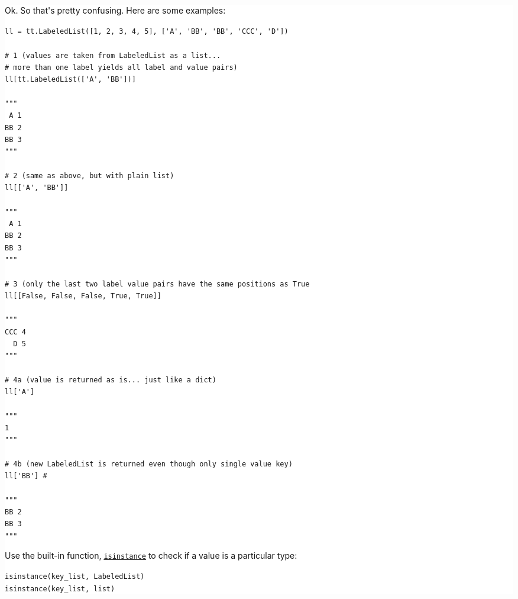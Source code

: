 Ok. So that's pretty confusing. Here are some examples:

```
ll = tt.LabeledList([1, 2, 3, 4, 5], ['A', 'BB', 'BB', 'CCC', 'D'])

# 1 (values are taken from LabeledList as a list...
# more than one label yields all label and value pairs)
ll[tt.LabeledList(['A', 'BB'])]

"""
 A 1
BB 2
BB 3
"""

# 2 (same as above, but with plain list)
ll[['A', 'BB']] 

"""
 A 1
BB 2
BB 3
"""

# 3 (only the last two label value pairs have the same positions as True
ll[[False, False, False, True, True]]

"""
CCC 4
  D 5
"""

# 4a (value is returned as is... just like a dict)
ll['A']

"""
1
"""

# 4b (new LabeledList is returned even though only single value key)
ll['BB'] #

"""
BB 2
BB 3
"""
```

Use the built-in function, [`isinstance`](https://docs.python.org/3/library/functions.html#isinstance) to check if a value is a particular type:

```
isinstance(key_list, LabeledList)
isinstance(key_list, list)
```
